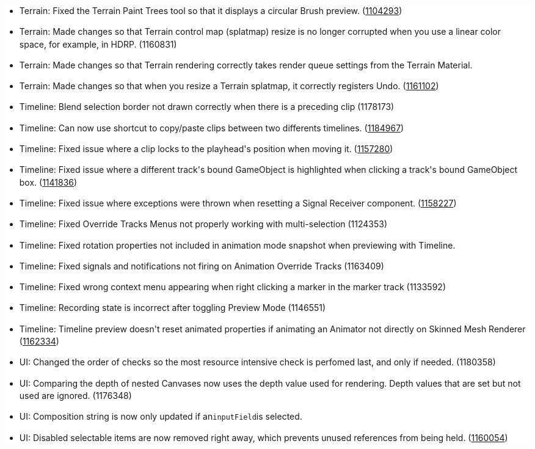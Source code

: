 -   Terrain: Fixed the Terrain Paint Trees tool so that it displays a circular Brush preview. ([1104293](https://issuetracker.unity3d.com/issues/terrain-tree-tool-preview-isnt-the-default-circle-anymore-uses-one-of-the-builtin-masks-as-a-preview))

-   Terrain: Made changes so that Terrain control map (splatmap) resize is no longer corrupted when you use a linear color space, for example, in HDRP. (1160831)

-   Terrain: Made changes so that Terrain rendering correctly takes render queue settings from the Terrain Material.

-   Terrain: Made changes so that when you resize a Terrain splatmap, it correctly registers Undo. ([1161102](https://issuetracker.unity3d.com/issues/resize-splatmap-control-texture-on-terrain-does-not-register-undo-properly))

-   Timeline: Blend selection border not drawn correctly when there is a preceding clip (1178173)

-   Timeline: Can now use shortcut to copy/paste clips between two differents timelines. ([1184967](https://issuetracker.unity3d.com/issues/paste-shortcut-does-not-work-but-paste-option-does))

-   Timeline: Fixed issue where a clip locks to the playhead\'s position when moving it. ([1157280](https://issuetracker.unity3d.com/issues/timeline-track-clip-locks-to-the-timeline-cursors-position-when-moving-it-in-the-timeline-asset))

-   Timeline: Fixed issue where a different track\'s bound GameObject is highlighted when clicking a track\'s bound GameObject box. ([1141836](https://issuetracker.unity3d.com/issues/a-different-tracks-bound-gameobject-box-is-highlighted-when-clicking-a-timeline-instance-tracks-bound-gameobject-box))

-   Timeline: Fixed issue where exceptions were thrown when resetting a Signal Receiver component. ([1158227](https://issuetracker.unity3d.com/issues/timeline-exceptions-are-thrown-on-resetting-signal-receiver-component))

-   Timeline: Fixed Override Tracks Menus not properly working with multi-selection (1124353)

-   Timeline: Fixed rotation properties not included in animation mode snapshot when previewing with Timeline.

-   Timeline: Fixed signals and notifications not firing on Animation Override Tracks (1163409)

-   Timeline: Fixed wrong context menu appearing when right clicking a marker in the marker track (1133592)

-   Timeline: Recording state is incorrect after toggling Preview Mode (1146551)

-   Timeline: Timeline preview doesn\'t reset animated properties if animating an Animator not directly on Skinned Mesh Renderer ([1162334](https://issuetracker.unity3d.com/issues/timeline-preview-doesnt-reset-animated-properties-if-animating-an-animator-not-directly-on-skinned-mesh-renderer))

-   UI: Changed the order of checks so the most resource intensive check is perfomed last, and only if needed. (1180358)

-   UI: Comparing the depth of nested Canvases now uses the depth value used for rendering. Depth values that are set but not used are ignored. (1176348)

-   UI: Composition string is now only updated if an` inputField `is selected.

-   UI: Disabled selectable items are now removed right away, which prevents unused references from being held. ([1160054](https://issuetracker.unity3d.com/issues/texture2d-assets-cannot-be-unloaded-after-switching-the-scene-and-slash-or-using-resources-dot-unloadunusedassets))
